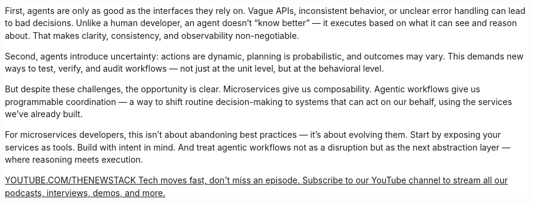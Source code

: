First, agents are only as good as the interfaces they rely on. Vague APIs, inconsistent behavior, or unclear error handling can lead to bad decisions. Unlike a human developer, an agent doesn’t “know better” — it executes based on what it can see and reason about. That makes clarity, consistency, and observability non-negotiable.

Second, agents introduce uncertainty: actions are dynamic, planning is probabilistic, and outcomes may vary. This demands new ways to test, verify, and audit workflows — not just at the unit level, but at the behavioral level.

But despite these challenges, the opportunity is clear. Microservices give us composability. Agentic workflows give us programmable coordination — a way to shift routine decision-making to systems that can act on our behalf, using the services we’ve already built.

For microservices developers, this isn’t about abandoning best practices — it’s about evolving them. Start by exposing your services as tools. Build with intent in mind. And treat agentic workflows not as a disruption but as the next abstraction layer — where reasoning meets execution.

[
YOUTUBE.COM/THENEWSTACK
Tech moves fast, don't miss an episode. Subscribe to our YouTube
channel to stream all our podcasts, interviews, demos, and more.
](https://youtube.com/thenewstack?sub_confirmation=1)